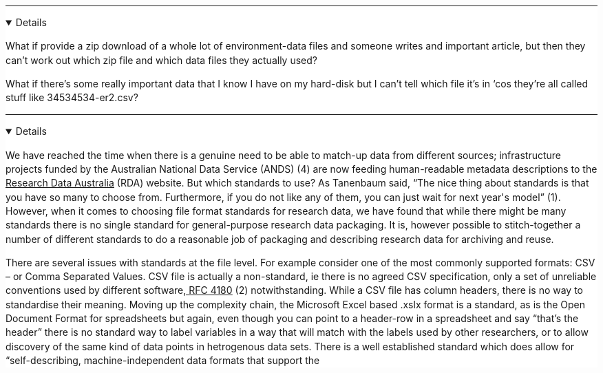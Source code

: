 </section>

------------------------------------------------------------------------

<section typeof="http://purl.org/ontology/bibo/Slide">
<object data="/wp-content/uploads/2013/11/wpid-index.html_img3.png" title="What keeps us awake at night?">
![What keeps us awake at
night?](/wp-content/uploads/2013/11/wpid-index.html_img3.png)

</object>
<details open="open">

What if provide a zip download of a whole lot of environment-data files
and someone writes and important article, but then they can’t work out
which zip file and which data files they actually used?

What if there’s some really important data that I know I have on my
hard-disk but I can’t tell which file it’s in ‘cos they’re all called
stuff like 34534534-er2.csv?

</details>

</section>

------------------------------------------------------------------------

<section typeof="http://purl.org/ontology/bibo/Slide">
<object data="/wp-content/uploads/2013/11/wpid-index.html_img4.png" title="Some standards are not actually standards......
">
![Some standards are not actually standards......
](/wp-content/uploads/2013/11/wpid-index.html_img4.png)

</object>
<details open="open">

We have reached the time when there is a genuine need to be able to
match-up data from different sources; infrastructure projects funded by
the Australian National Data Service (ANDS) (4) are now feeding
human-readable metadata descriptions to the[<u> Research Data
Australia</u>](http://researchdata.ands.org.au/) (RDA) website. But
which standards to use? As Tanenbaum said, “The nice thing about
standards is that you have so many to choose from. Furthermore, if you
do not like any of them, you can just wait for next year's model” (1).
However, when it comes to choosing file format standards for research
data, we have found that while there might be many standards there is no
single standard for general-purpose research data packaging. It is,
however possible to stitch-together a number of different standards to
do a reasonable job of packaging and describing research data for
archiving and reuse.

There are several issues with standards at the file level. For example
consider one of the most commonly supported formats: CSV – or Comma
Separated Values. CSV file is actually a non-standard, ie there is no
agreed CSV specification, only a set of unreliable conventions used by
different software,[<u> RFC
4180</u>](http://tools.ietf.org/html/rfc4180) (2) notwithstanding. While
a CSV file has column headers, there is no way to standardise their
meaning. Moving up the complexity chain, the Microsoft Excel based .xslx
format is a standard, as is the Open Document Format for spreadsheets
but again, even though you can point to a header-row in a spreadsheet
and say “that’s the header” there is no standard way to label variables
in a way that will match with the labels used by other researchers, or
to allow discovery of the same kind of data points in hetrogenous data
sets. There is a well established standard which does allow for
“self-describing, machine-independent data formats that support the